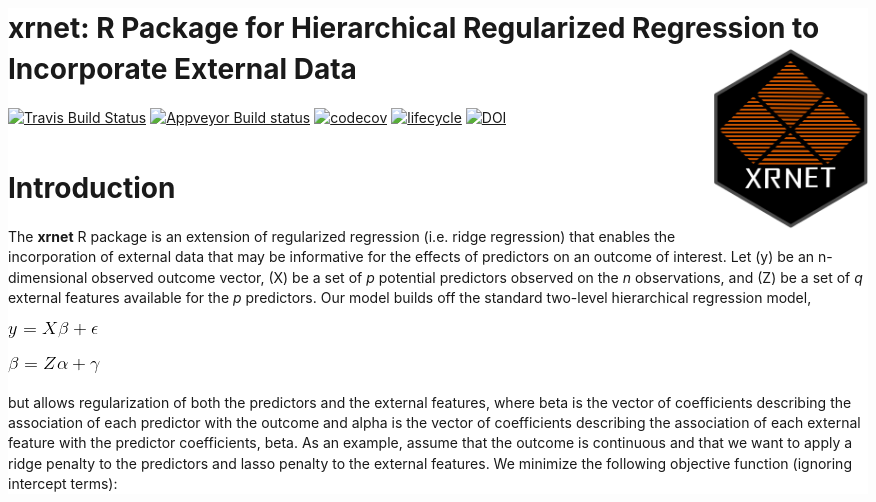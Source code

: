 
# xrnet: R Package for Hierarchical Regularized Regression to Incorporate External Data <img src="man/figures/logo.png" align="right" height="180px"/>



[![Travis Build
Status](https://travis-ci.org/USCbiostats/xrnet.svg?branch=development)](https://travis-ci.org/USCbiostats/xrnet)
[![Appveyor Build
status](https://ci.appveyor.com/api/projects/status/6pr8hlc4wg9vjcxd?svg=true)](https://ci.appveyor.com/project/gmweaver/xrnet)
[![codecov](https://codecov.io/gh/USCbiostats/xrnet/branch/master/graph/badge.svg)](https://codecov.io/gh/USCbiostats/xrnet)
[![lifecycle](https://img.shields.io/badge/lifecycle-experimental-orange.svg)](https://www.tidyverse.org/lifecycle/#experimental)
[![DOI](https://joss.theoj.org/papers/10.21105/joss.01761/status.svg)](https://doi.org/10.21105/joss.01761)

# Introduction

The **xrnet** R package is an extension of regularized regression
(i.e. ridge regression) that enables the incorporation of external data
that may be informative for the effects of predictors on an outcome of
interest. Let \(y\) be an n-dimensional observed outcome vector, \(X\)
be a set of *p* potential predictors observed on the *n* observations,
and \(Z\) be a set of *q* external features available for the *p*
predictors. Our model builds off the standard two-level hierarchical
regression model,

![](man/figures/eqn1.gif)

![](man/figures/eqn2.gif)

but allows regularization of both the predictors and the external
features, where beta is the vector of coefficients describing the
association of each predictor with the outcome and alpha is the vector
of coefficients describing the association of each external feature with
the predictor coefficients, beta. As an example, assume that the outcome
is continuous and that we want to apply a ridge penalty to the
predictors and lasso penalty to the external features. We minimize the
following objective function (ignoring intercept terms):
